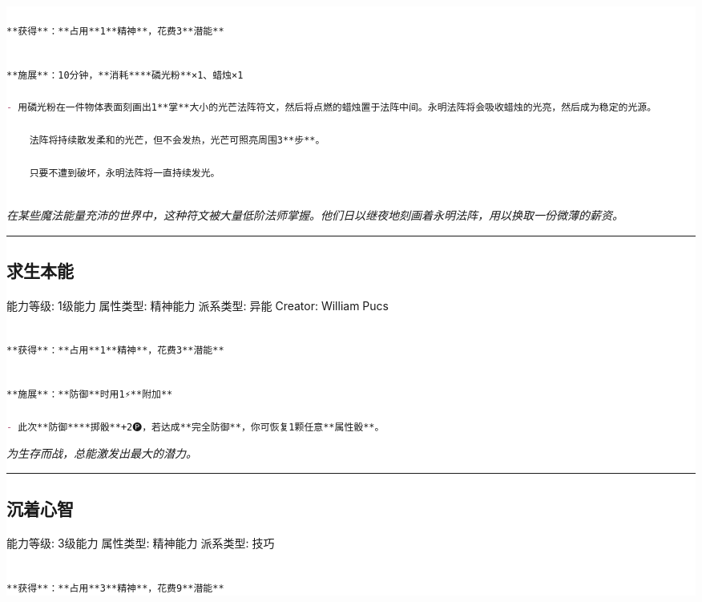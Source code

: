 ```md

**获得**：**占用**1**精神**，花费3**潜能**

```

```md

**施展**：10分钟，**消耗****磷光粉**×1、蜡烛×1

- 用磷光粉在一件物体表面刻画出1**掌**大小的光芒法阵符文，然后将点燃的蜡烛置于法阵中间。永明法阵将会吸收蜡烛的光亮，然后成为稳定的光源。
    
    法阵将持续散发柔和的光芒，但不会发热，光芒可照亮周围3**步**。
    
    只要不遭到破坏，永明法阵将一直持续发光。
    
```

*在某些魔法能量充沛的世界中，这种符文被大量低阶法师掌握。他们日以继夜地刻画着永明法阵，用以换取一份微薄的薪资。*

---

## 求生本能

能力等级: 1级能力
属性类型: 精神能力
派系类型: 异能
Creator: William Pucs

```md

**获得**：**占用**1**精神**，花费3**潜能**

```

```md

**施展**：**防御**时用1⚡️**附加**

- 此次**防御****掷骰**+2🅟，若达成**完全防御**，你可恢复1颗任意**属性骰**。
```

*为生存而战，总能激发出最大的潜力。*

---

## 沉着心智

能力等级: 3级能力
属性类型: 精神能力
派系类型: 技巧

```md

**获得**：**占用**3**精神**，花费9**潜能**

```
